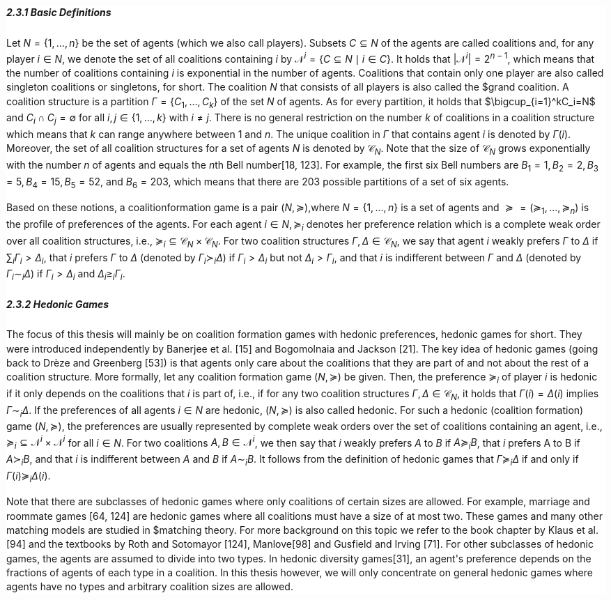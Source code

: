 ##### 2.3.1 Basic Definitions

Let $N=\{1,\ldots,n\}$ be the set of agents (which we also call players). Subsets $C\subseteq N$ of the agents are called coalitions and, for any player $i\in N$, we denote the set of all coalitions containing $i$ by $\mathscr{N}^i=\{C\subseteq N\mid i\in C\}.$ It holds that $|\mathscr{N}^i|=2^{n-1}$, which means that the number of coalitions containing $i$ is exponential in the number of agents. Coalitions that contain only one player are also called singleton coalitions or singletons, for short. The coalition $N$ that consists of all players is also called the $grand coalition. A coalition structure is a partition $\Gamma=\{C_1,\ldots,C_k\}$ of the set $N$ of agents. As for every partition, it holds that $\bigcup_{i=1}^kC_i=N$ and $C_i\cap C_j=\emptyset$ for all $i,j\in\{1,\ldots,k\}$ with $i\neq j.$ There is no general restriction on the number $k$ of coalitions in a coalition structure which means that $k$ can range anywhere between 1 and $n.$ The unique coalition in $\Gamma$ that contains agent $i$ is denoted by $\Gamma(i).$ Moreover, the set of all coalition structures for a set of agents $N$ is denoted by $\mathscr{C}_N.$ Note that the size of $\mathscr{C}_N$ grows exponentially with the number $n$ of agents and equals the $n$th Bell number[18, 123]. For example, the first six Bell numbers are $B_1=1,B_2=2,B_3=5,B_4=15,B_5=52$, and $B_6=203$, which means that there are 203 possible partitions of a set of six agents.

Based on these notions, a coalitionformation game is a pair $(N,\succeq)$,where $N=\{1,\ldots,n\}$ is a set of agents and $\succeq=(\succeq_1,\ldots,\succeq_n)$ is the profile of preferences of the agents. For each agent $i\in N,\succeq_i$ denotes her preference relation which is a complete weak order over all coalition structures, i.e., $\succeq_i\subseteq\mathscr{C}_N\times\mathscr{C}_N.$ For two coalition structures $\Gamma,\Delta\in\mathscr{C}_N$, we say that agent $i$ weakly prefers $\Gamma$ to $\Delta$ if $\sum_{i} \Gamma_i > \Delta_i$, that $i$ prefers $\Gamma$ to $\Delta$ (denoted by $\Gamma_i \succ_i \Delta$) if $\Gamma_i > \Delta_i$ but not $\Delta_i > \Gamma_i$, and that $i$ is indifferent between $\Gamma$ and $\Delta$ (denoted by $\Gamma_i \sim_i \Delta$) if $\Gamma_i > \Delta_i$ and $\Delta_i \geqslant_i \Gamma_i$.

##### 2.3.2 Hedonic Games

The focus of this thesis will mainly be on coalition formation games with hedonic preferences, hedonic games for short. They were introduced independently by Banerjee et al. [15] and Bogomolnaia and Jackson [21]. The key idea of hedonic games (going back to Drèze and Greenberg [53]) is that agents only care about the coalitions that they are part of and not about the rest of a coalition structure. More formally, let any coalition formation game $(N,\succeq)$ be given. Then, the preference $\succeq_i$ of player $i$ is hedonic if it only depends on the coalitions that $i$ is part of, i.e., if for any two coalition structures $\Gamma,\Delta\in\mathscr{C}_N$, it holds that $\Gamma(i)=\Delta(i)$ implies $\Gamma\sim_i\Delta.$ If the preferences of all agents $i\in N$ are hedonic, $(N,\succeq)$ is also called hedonic. For such a hedonic (coalition formation) game $(N,\succeq)$, the preferences are usually represented by complete weak orders over the set of coalitions containing an agent, i.e., $\succeq_i\subseteq\mathscr{N}^i\times\mathscr{N}^i$ for all $i\in N.$ For two coalitions $A,B\in\mathscr{N}^i$, we then say that $i$ weakly prefers $A$ to $B$ if $A\succeq_iB$, that $i$ prefers A to B if $A\succ _iB$, and that $i$ is indifferent between $A$ and $B$ if $A\sim_iB.$ It follows from the definition of hedonic games that $\Gamma\succeq_i\Delta$ if and only if $\Gamma(i)\succeq_i\Delta(i).$

Note that there are subclasses of hedonic games where only coalitions of certain sizes are allowed. For example, marriage and roommate games [64, 124] are hedonic games where all coalitions must have a size of at most two. These games and many other matching models are studied in $matching theory. For more background on this topic we refer to the book chapter by Klaus et al.[94] and the textbooks by Roth and Sotomayor [124], Manlove[98] and Gusfield and Irving [71]. For other subclasses of hedonic games, the agents are assumed to divide into two types. In hedonic diversity games[31], an agent's preference depends on the fractions of agents of each type in a coalition. In this thesis however, we will only concentrate on general hedonic games where agents have no types and arbitrary coalition sizes are allowed.
